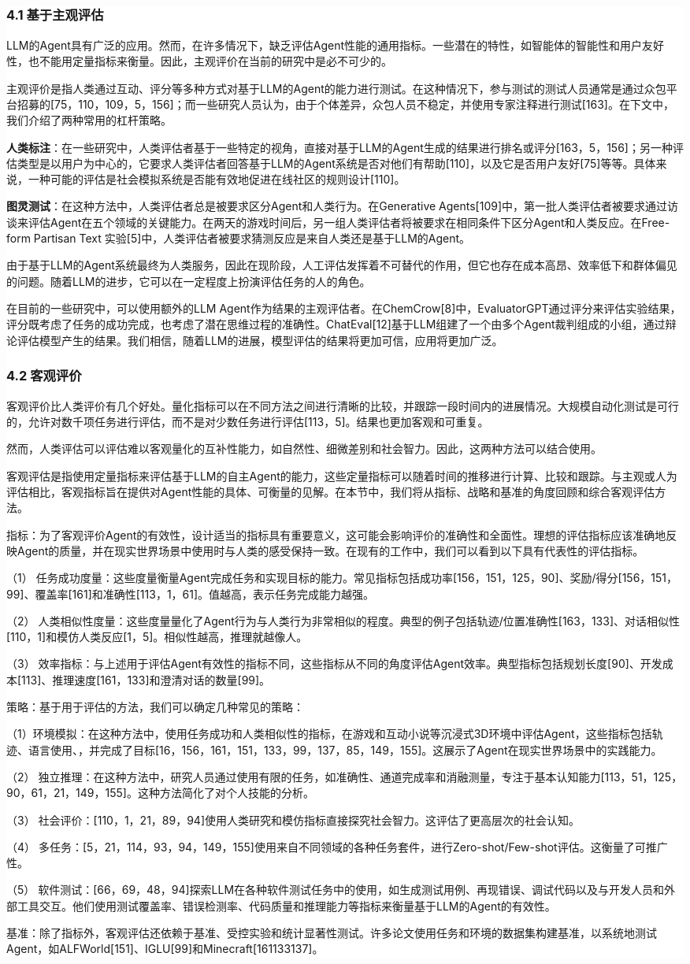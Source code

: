 ### 4.1 基于主观评估


LLM的Agent具有广泛的应用。然而，在许多情况下，缺乏评估Agent性能的通用指标。一些潜在的特性，如智能体的智能性和用户友好性，也不能用定量指标来衡量。因此，主观评价在当前的研究中是必不可少的。

主观评价是指人类通过互动、评分等多种方式对基于LLM的Agent的能力进行测试。在这种情况下，参与测试的测试人员通常是通过众包平台招募的\[75，110，109，5，156\]；而一些研究人员认为，由于个体差异，众包人员不稳定，并使用专家注释进行测试\[163\]。在下文中，我们介绍了两种常用的杠杆策略。

**人类标注**：在一些研究中，人类评估者基于一些特定的视角，直接对基于LLM的Agent生成的结果进行排名或评分\[163，5，156\]；另一种评估类型是以用户为中心的，它要求人类评估者回答基于LLM的Agent系统是否对他们有帮助\[110\]，以及它是否用户友好\[75\]等等。具体来说，一种可能的评估是社会模拟系统是否能有效地促进在线社区的规则设计\[110\]。

**图灵测试**：在这种方法中，人类评估者总是被要求区分Agent和人类行为。在Generative Agents\[109\]中，第一批人类评估者被要求通过访谈来评估Agent在五个领域的关键能力。在两天的游戏时间后，另一组人类评估者将被要求在相同条件下区分Agent和人类反应。在Free-form Partisan Text 实验\[5\]中，人类评估者被要求猜测反应是来自人类还是基于LLM的Agent。

由于基于LLM的Agent系统最终为人类服务，因此在现阶段，人工评估发挥着不可替代的作用，但它也存在成本高昂、效率低下和群体偏见的问题。随着LLM的进步，它可以在一定程度上扮演评估任务的人的角色。

在目前的一些研究中，可以使用额外的LLM Agent作为结果的主观评估者。在ChemCrow\[8\]中，EvaluatorGPT通过评分来评估实验结果，评分既考虑了任务的成功完成，也考虑了潜在思维过程的准确性。ChatEval\[12\]基于LLM组建了一个由多个Agent裁判组成的小组，通过辩论评估模型产生的结果。我们相信，随着LLM的进展，模型评估的结果将更加可信，应用将更加广泛。

### 4.2 客观评价


客观评价比人类评价有几个好处。量化指标可以在不同方法之间进行清晰的比较，并跟踪一段时间内的进展情况。大规模自动化测试是可行的，允许对数千项任务进行评估，而不是对少数任务进行评估\[113，5\]。结果也更加客观和可重复。

然而，人类评估可以评估难以客观量化的互补性能力，如自然性、细微差别和社会智力。因此，这两种方法可以结合使用。

客观评估是指使用定量指标来评估基于LLM的自主Agent的能力，这些定量指标可以随着时间的推移进行计算、比较和跟踪。与主观或人为评估相比，客观指标旨在提供对Agent性能的具体、可衡量的见解。在本节中，我们将从指标、战略和基准的角度回顾和综合客观评估方法。

指标：为了客观评价Agent的有效性，设计适当的指标具有重要意义，这可能会影响评价的准确性和全面性。理想的评估指标应该准确地反映Agent的质量，并在现实世界场景中使用时与人类的感受保持一致。在现有的工作中，我们可以看到以下具有代表性的评估指标。

（1） 任务成功度量：这些度量衡量Agent完成任务和实现目标的能力。常见指标包括成功率\[156，151，125，90\]、奖励/得分\[156，151，99\]、覆盖率\[161\]和准确性\[113，1，61\]。值越高，表示任务完成能力越强。

（2） 人类相似性度量：这些度量量化了Agent行为与人类行为非常相似的程度。典型的例子包括轨迹/位置准确性\[163，133\]、对话相似性\[110，1\]和模仿人类反应\[1，5\]。相似性越高，推理就越像人。

（3） 效率指标：与上述用于评估Agent有效性的指标不同，这些指标从不同的角度评估Agent效率。典型指标包括规划长度\[90\]、开发成本\[113\]、推理速度\[161，133\]和澄清对话的数量\[99\]。

策略：基于用于评估的方法，我们可以确定几种常见的策略：

（1）环境模拟：在这种方法中，使用任务成功和人类相似性的指标，在游戏和互动小说等沉浸式3D环境中评估Agent，这些指标包括轨迹、语言使用、，并完成了目标\[16，156，161，151，133，99，137，85，149，155\]。这展示了Agent在现实世界场景中的实践能力。

（2） 独立推理：在这种方法中，研究人员通过使用有限的任务，如准确性、通道完成率和消融测量，专注于基本认知能力\[113，51，125，90，61，21，149，155\]。这种方法简化了对个人技能的分析。

（3） 社会评价：\[110，1，21，89，94\]使用人类研究和模仿指标直接探究社会智力。这评估了更高层次的社会认知。

（4） 多任务：\[5，21，114，93，94，149，155\]使用来自不同领域的各种任务套件，进行Zero-shot/Few-shot评估。这衡量了可推广性。

（5） 软件测试：\[66，69，48，94\]探索LLM在各种软件测试任务中的使用，如生成测试用例、再现错误、调试代码以及与开发人员和外部工具交互。他们使用测试覆盖率、错误检测率、代码质量和推理能力等指标来衡量基于LLM的Agent的有效性。

基准：除了指标外，客观评估还依赖于基准、受控实验和统计显著性测试。许多论文使用任务和环境的数据集构建基准，以系统地测试Agent，如ALFWorld\[151\]、IGLU\[99\]和Minecraft\[161133137\]。
